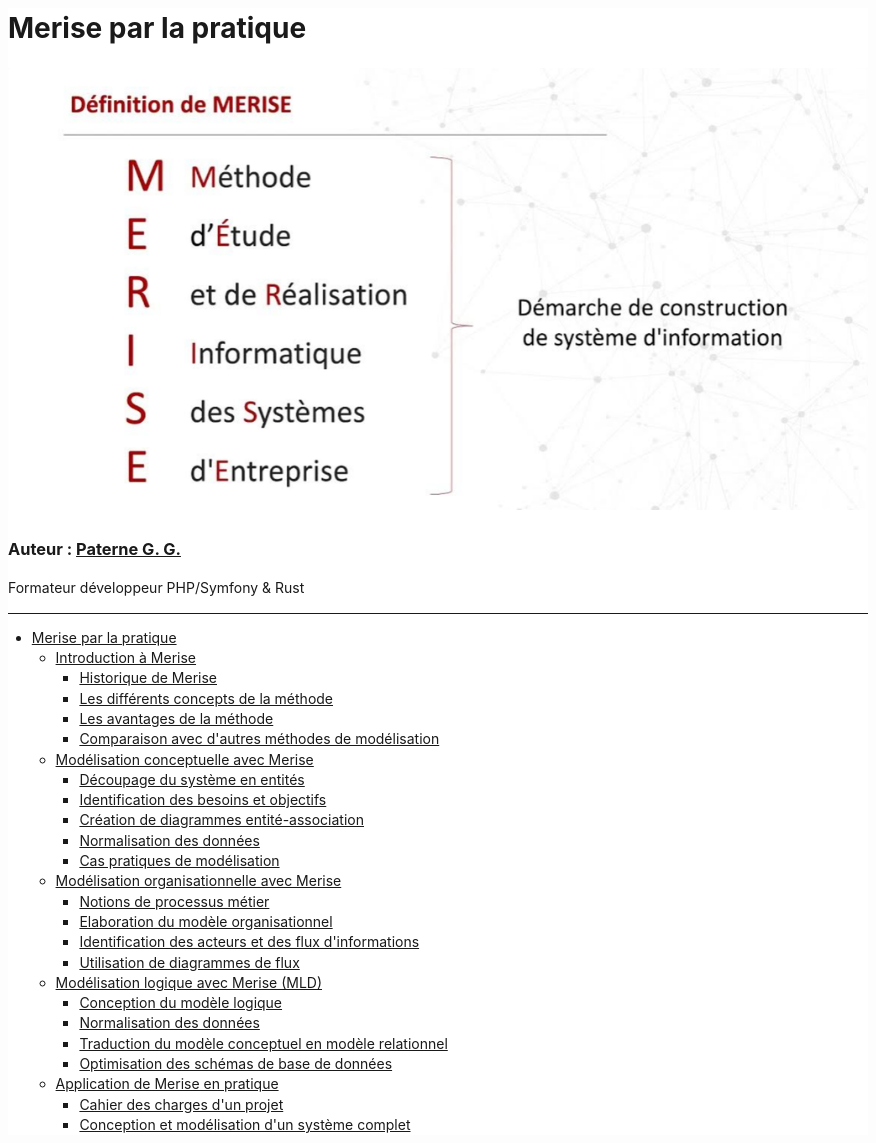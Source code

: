 # Merise par la pratique

![img_3.png](../images/img_3.png)

### Auteur : [**Paterne G. G.**](https://www.linkedin.com/in/gnpinformatique/)

Formateur développeur PHP/Symfony & Rust

----------------


* [Merise par la pratique](#merise-par-la-pratique)
  * [Introduction à Merise](#introduction-à-merise)
    * [Historique de Merise](#historique-de-merise)
    * [Les différents concepts de la méthode](#les-différents-concepts-de-la-méthode)
    * [Les avantages de la méthode](#les-avantages-de-la-méthode)
    * [Comparaison avec d'autres méthodes de modélisation](#comparaison-avec-dautres-méthodes-de-modélisation)
  * [Modélisation conceptuelle avec Merise](#modélisation-conceptuelle-avec-merise)
    * [Découpage du système en entités](#découpage-du-système-en-entités)
    * [Identification des besoins et objectifs](#identification-des-besoins-et-objectifs)
    * [Création de diagrammes entité-association](#création-de-diagrammes-entité-association)
    * [Normalisation des données](#normalisation-des-données)
    * [Cas pratiques de modélisation](#cas-pratiques-de-modélisation)
  * [Modélisation organisationnelle avec Merise](#modélisation-organisationnelle-avec-merise)
    * [Notions de processus métier](#notions-de-processus-métier)
    * [Elaboration du modèle organisationnel](#elaboration-du-modèle-organisationnel)
    * [Identification des acteurs et des flux d'informations](#identification-des-acteurs-et-des-flux-dinformations)
    * [Utilisation de diagrammes de flux](#utilisation-de-diagrammes-de-flux)
  * [Modélisation logique avec Merise (MLD)](#modélisation-logique-avec-merise-mld)
    * [Conception du modèle logique](#conception-du-modèle-logique)
    * [Normalisation des données](#normalisation-des-données-1)
    * [Traduction du modèle conceptuel en modèle relationnel](#traduction-du-modèle-conceptuel-en-modèle-relationnel)
    * [Optimisation des schémas de base de données](#optimisation-des-schémas-de-base-de-données)
  * [Application de Merise en pratique](#application-de-merise-en-pratique)
    * [Cahier des charges d'un projet](#cahier-des-charges-dun-projet)
    * [Conception et modélisation d'un système complet](#conception-et-modélisation-dun-système-complet)